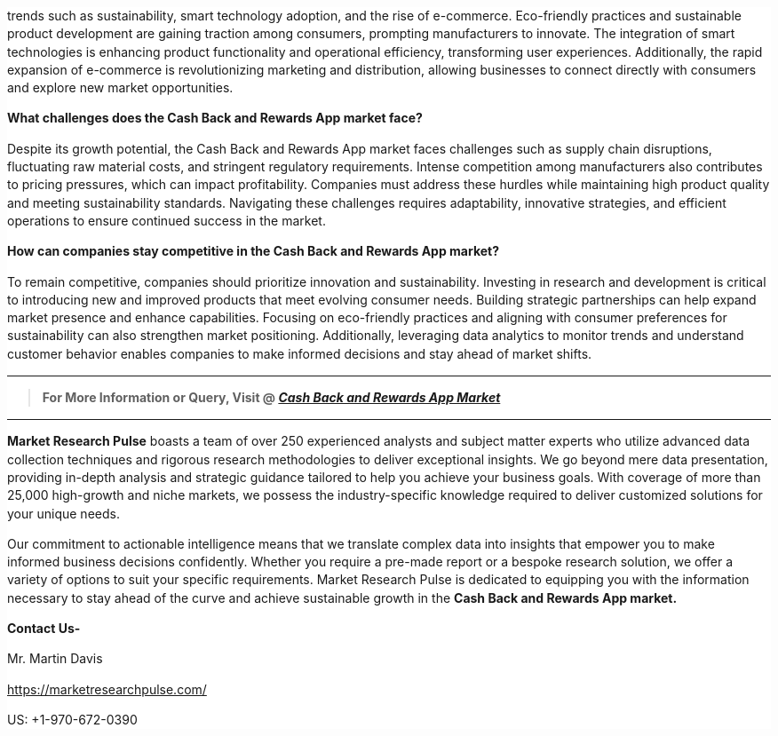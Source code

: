 trends such as sustainability, smart technology adoption, and the rise of e-commerce. Eco-friendly practices and sustainable product development are gaining traction among consumers, prompting manufacturers to innovate. The integration of smart technologies is enhancing product functionality and operational efficiency, transforming user experiences. Additionally, the rapid expansion of e-commerce is revolutionizing marketing and distribution, allowing businesses to connect directly with consumers and explore new market opportunities.</p><p><strong>What challenges does the Cash Back and Rewards App market face?</strong></p><p>Despite its growth potential, the Cash Back and Rewards App market faces challenges such as supply chain disruptions, fluctuating raw material costs, and stringent regulatory requirements. Intense competition among manufacturers also contributes to pricing pressures, which can impact profitability. Companies must address these hurdles while maintaining high product quality and meeting sustainability standards. Navigating these challenges requires adaptability, innovative strategies, and efficient operations to ensure continued success in the market.</p><p><strong>How can companies stay competitive in the Cash Back and Rewards App market?</strong></p><p>To remain competitive, companies should prioritize innovation and sustainability. Investing in research and development is critical to introducing new and improved products that meet evolving consumer needs. Building strategic partnerships can help expand market presence and enhance capabilities. Focusing on eco-friendly practices and aligning with consumer preferences for sustainability can also strengthen market positioning. Additionally, leveraging data analytics to monitor trends and understand customer behavior enables companies to make informed decisions and stay ahead of market shifts.</p><hr /><blockquote><p><strong>For More Information or Query, Visit @&nbsp;<em><a href="https://marketresearchpulse.com/report/67032/cash-back-and-rewards-app-market?utm_source=Linkedin&utm_medium=023">Cash Back and Rewards App Market</a></em></strong></p></blockquote><hr /><p><strong>Market Research Pulse</strong> boasts a team of over 250 experienced analysts and subject matter experts who utilize advanced data collection techniques and rigorous research methodologies to deliver exceptional insights. We go beyond mere data presentation, providing in-depth analysis and strategic guidance tailored to help you achieve your business goals. With coverage of more than 25,000 high-growth and niche markets, we possess the industry-specific knowledge required to deliver customized solutions for your unique needs.</p><p>Our commitment to actionable intelligence means that we translate complex data into insights that empower you to make informed business decisions confidently. Whether you require a pre-made report or a bespoke research solution, we offer a variety of options to suit your specific requirements. Market Research Pulse is dedicated to equipping you with the information necessary to stay ahead of the curve and achieve sustainable growth in the <strong>Cash Back and Rewards App market.</strong></p><p><strong>Contact Us-</strong></p><p>Mr. Martin Davis</p><p>https://marketresearchpulse.com/</p><p>US: +1-970-672-0390</p>